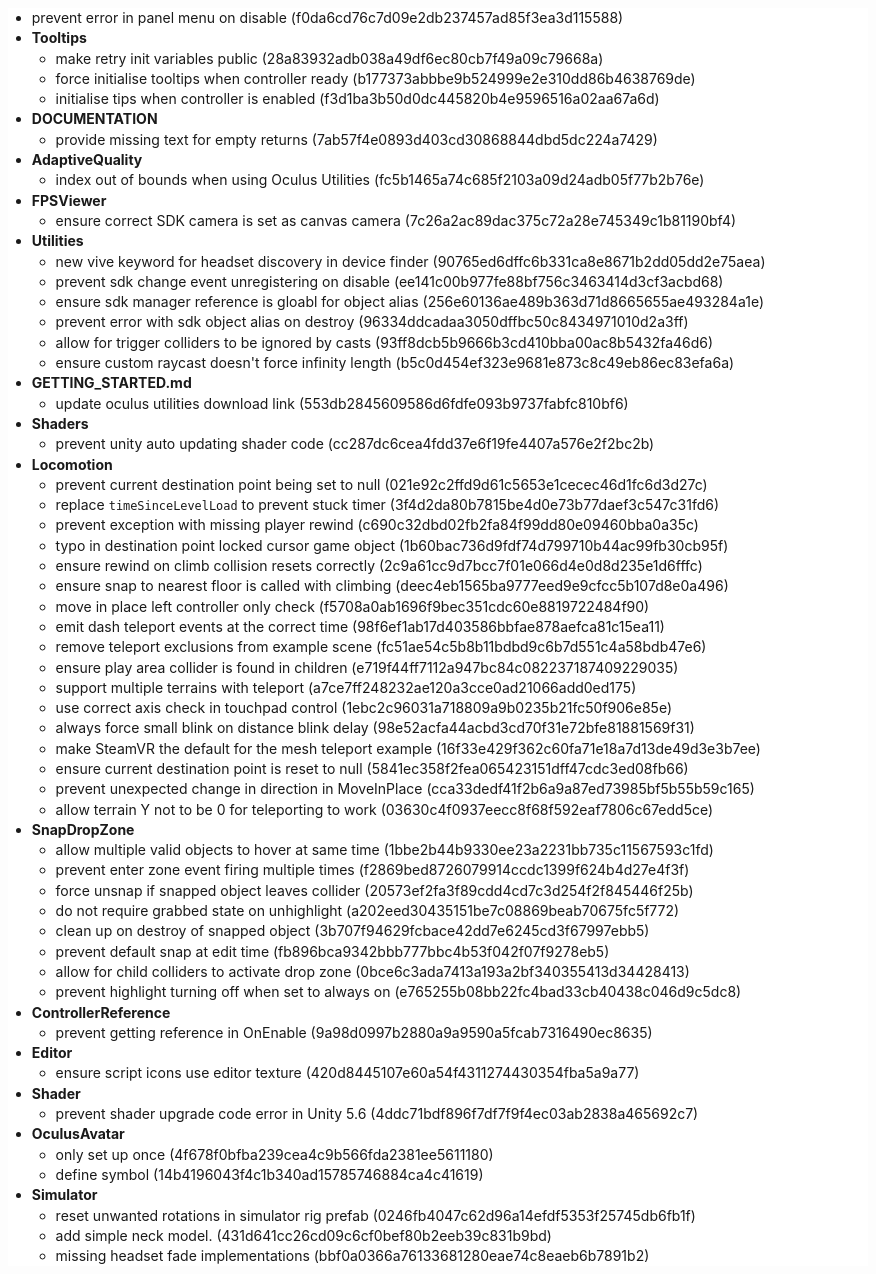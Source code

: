    * prevent error in panel menu on disable (f0da6cd76c7d09e2db237457ad85f3ea3d115588)
 * **Tooltips**
   * make retry init variables public (28a83932adb038a49df6ec80cb7f49a09c79668a)
   * force initialise tooltips when controller ready (b177373abbbe9b524999e2e310dd86b4638769de)
   * initialise tips when controller is enabled (f3d1ba3b50d0dc445820b4e9596516a02aa67a6d)
 * **DOCUMENTATION**
   * provide missing text for empty returns (7ab57f4e0893d403cd30868844dbd5dc224a7429)
 * **AdaptiveQuality**
   * index out of bounds when using Oculus Utilities (fc5b1465a74c685f2103a09d24adb05f77b2b76e)
 * **FPSViewer**
   * ensure correct SDK camera is set as canvas camera (7c26a2ac89dac375c72a28e745349c1b81190bf4)
 * **Utilities**
   * new vive keyword for headset discovery in device finder (90765ed6dffc6b331ca8e8671b2dd05dd2e75aea)
   * prevent sdk change event unregistering on disable (ee141c00b977fe88bf756c3463414d3cf3acbd68)
   * ensure sdk manager reference is gloabl for object alias (256e60136ae489b363d71d8665655ae493284a1e)
   * prevent error with sdk object alias on destroy (96334ddcadaa3050dffbc50c8434971010d2a3ff)
   * allow for trigger colliders to be ignored by casts (93ff8dcb5b9666b3cd410bba00ac8b5432fa46d6)
   * ensure custom raycast doesn't force infinity length (b5c0d454ef323e9681e873c8c49eb86ec83efa6a)
 * **GETTING_STARTED.md**
   * update oculus utilities download link (553db2845609586d6fdfe093b9737fabfc810bf6)
 * **Shaders**
   * prevent unity auto updating shader code (cc287dc6cea4fdd37e6f19fe4407a576e2f2bc2b)
 * **Locomotion**
   * prevent current destination point being set to null (021e92c2ffd9d61c5653e1cecec46d1fc6d3d27c)
   * replace `timeSinceLevelLoad` to prevent stuck timer (3f4d2da80b7815be4d0e73b77daef3c547c31fd6)
   * prevent exception with missing player rewind (c690c32dbd02fb2fa84f99dd80e09460bba0a35c)
   * typo in destination point locked cursor game object (1b60bac736d9fdf74d799710b44ac99fb30cb95f)
   * ensure rewind on climb collision resets correctly (2c9a61cc9d7bcc7f01e066d4e0d8d235e1d6fffc)
   * ensure snap to nearest floor is called with climbing (deec4eb1565ba9777eed9e9cfcc5b107d8e0a496)
   * move in place left controller only check (f5708a0ab1696f9bec351cdc60e8819722484f90)
   * emit dash teleport events at the correct time (98f6ef1ab17d403586bbfae878aefca81c15ea11)
   * remove teleport exclusions from example scene (fc51ae54c5b8b11bdbd9c6b7d551c4a58bdb47e6)
   * ensure play area collider is found in children (e719f44ff7112a947bc84c082237187409229035)
   * support multiple terrains with teleport (a7ce7ff248232ae120a3cce0ad21066add0ed175)
   * use correct axis check in touchpad control (1ebc2c96031a718809a9b0235b21fc50f906e85e)
   * always force small blink on distance blink delay (98e52acfa44acbd3cd70f31e72bfe81881569f31)
   * make SteamVR the default for the mesh teleport example (16f33e429f362c60fa71e18a7d13de49d3e3b7ee)
   * ensure current destination point is reset to null (5841ec358f2fea065423151dff47cdc3ed08fb66)
   * prevent unexpected change in direction in MoveInPlace (cca33dedf41f2b6a9a87ed73985bf5b55b59c165)
   * allow terrain Y not to be 0 for teleporting to work (03630c4f0937eecc8f68f592eaf7806c67edd5ce)
 * **SnapDropZone**
   * allow multiple valid objects to hover at same time (1bbe2b44b9330ee23a2231bb735c11567593c1fd)
   * prevent enter zone event firing multiple times (f2869bed8726079914ccdc1399f624b4d27e4f3f)
   * force unsnap if snapped object leaves collider (20573ef2fa3f89cdd4cd7c3d254f2f845446f25b)
   * do not require grabbed state on unhighlight (a202eed30435151be7c08869beab70675fc5f772)
   * clean up on destroy of snapped object (3b707f94629fcbace42dd7e6245cd3f67997ebb5)
   * prevent default snap at edit time (fb896bca9342bbb777bbc4b53f042f07f9278eb5)
   * allow for child colliders to activate drop zone (0bce6c3ada7413a193a2bf340355413d34428413)
   * prevent highlight turning off when set to always on (e765255b08bb22fc4bad33cb40438c046d9c5dc8)
 * **ControllerReference**
   * prevent getting reference in OnEnable (9a98d0997b2880a9a9590a5fcab7316490ec8635)
 * **Editor**
   * ensure script icons use editor texture (420d8445107e60a54f4311274430354fba5a9a77)
 * **Shader**
   * prevent shader upgrade code error in Unity 5.6 (4ddc71bdf896f7df7f9f4ec03ab2838a465692c7)
 * **OculusAvatar**
   * only set up once (4f678f0bfba239cea4c9b566fda2381ee5611180)
   * define symbol (14b4196043f4c1b340ad15785746884ca4c41619)
 * **Simulator**
   * reset unwanted rotations in simulator rig prefab (0246fb4047c62d96a14efdf5353f25745db6fb1f)
   * add simple neck model. (431d641cc26cd09c6cf0bef80b2eeb39c831b9bd)
   * missing headset fade implementations (bbf0a0366a76133681280eae74c8eaeb6b7891b2)